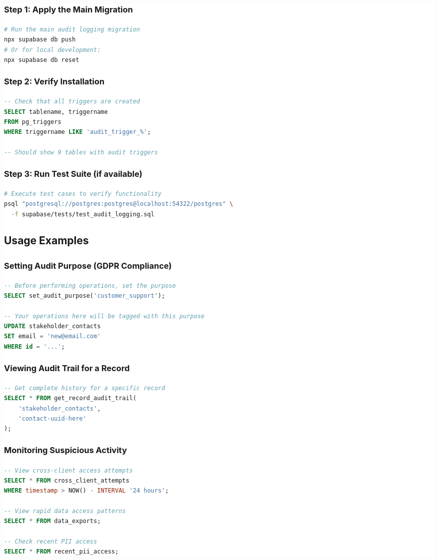 ### Step 1: Apply the Main Migration
```bash
# Run the main audit logging migration
npx supabase db push
# Or for local development:
npx supabase db reset
```

### Step 2: Verify Installation
```sql
-- Check that all triggers are created
SELECT tablename, triggername 
FROM pg_triggers 
WHERE triggername LIKE 'audit_trigger_%';

-- Should show 9 tables with audit triggers
```

### Step 3: Run Test Suite (if available)
```bash
# Execute test cases to verify functionality
psql "postgresql://postgres:postgres@localhost:54322/postgres" \
  -f supabase/tests/test_audit_logging.sql
```

## Usage Examples

### Setting Audit Purpose (GDPR Compliance)
```sql
-- Before performing operations, set the purpose
SELECT set_audit_purpose('customer_support');

-- Your operations here will be tagged with this purpose
UPDATE stakeholder_contacts 
SET email = 'new@email.com' 
WHERE id = '...';
```

### Viewing Audit Trail for a Record
```sql
-- Get complete history for a specific record
SELECT * FROM get_record_audit_trail(
    'stakeholder_contacts',
    'contact-uuid-here'
);
```

### Monitoring Suspicious Activity
```sql
-- View cross-client access attempts
SELECT * FROM cross_client_attempts 
WHERE timestamp > NOW() - INTERVAL '24 hours';

-- View rapid data access patterns
SELECT * FROM data_exports;

-- Check recent PII access
SELECT * FROM recent_pii_access;
```
